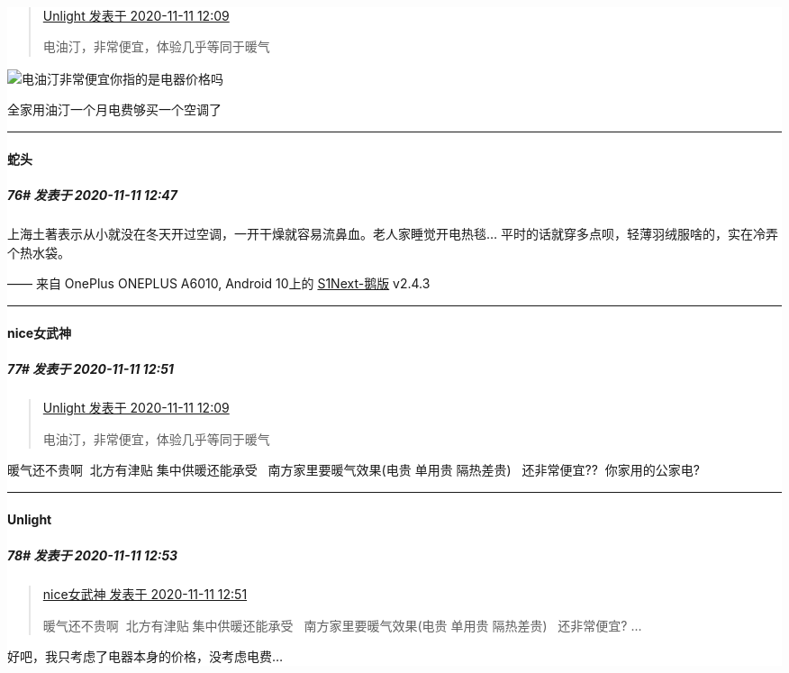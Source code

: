 <blockquote><a href="httphttps://bbs.saraba1st.com/2b/forum.php?mod=redirect&amp;goto=findpost&amp;pid=49357505&amp;ptid=1971528" target="_blank">Unlight 发表于 2020-11-11 12:09</a>

电油汀，非常便宜，体验几乎等同于暖气</blockquote>
<img src="https://static.saraba1st.com/image/smiley/face2017/001.png" referrerpolicy="no-referrer">电油汀非常便宜你指的是电器价格吗

全家用油汀一个月电费够买一个空调了







*****

####  蛇头  
##### 76#       发表于 2020-11-11 12:47




上海土著表示从小就没在冬天开过空调，一开干燥就容易流鼻血。老人家睡觉开电热毯…
平时的话就穿多点呗，轻薄羽绒服啥的，实在冷弄个热水袋。

—— 来自 OnePlus ONEPLUS A6010, Android 10上的 [S1Next-鹅版](https://github.com/ykrank/S1-Next/releases) v2.4.3







*****

####  nice女武神  
##### 77#       发表于 2020-11-11 12:51



<blockquote><a href="httphttps://bbs.saraba1st.com/2b/forum.php?mod=redirect&amp;goto=findpost&amp;pid=49357505&amp;ptid=1971528" target="_blank">Unlight 发表于 2020-11-11 12:09</a>

电油汀，非常便宜，体验几乎等同于暖气</blockquote>
暖气还不贵啊  北方有津贴 集中供暖还能承受   南方家里要暖气效果(电贵 单用贵 隔热差贵)   还非常便宜??  你家用的公家电?







*****

####  Unlight  
##### 78#       发表于 2020-11-11 12:53



<blockquote><a href="httphttps://bbs.saraba1st.com/2b/forum.php?mod=redirect&amp;goto=findpost&amp;pid=49357984&amp;ptid=1971528" target="_blank">nice女武神 发表于 2020-11-11 12:51</a>

暖气还不贵啊  北方有津贴 集中供暖还能承受   南方家里要暖气效果(电贵 单用贵 隔热差贵)   还非常便宜? ...</blockquote>
好吧，我只考虑了电器本身的价格，没考虑电费…
